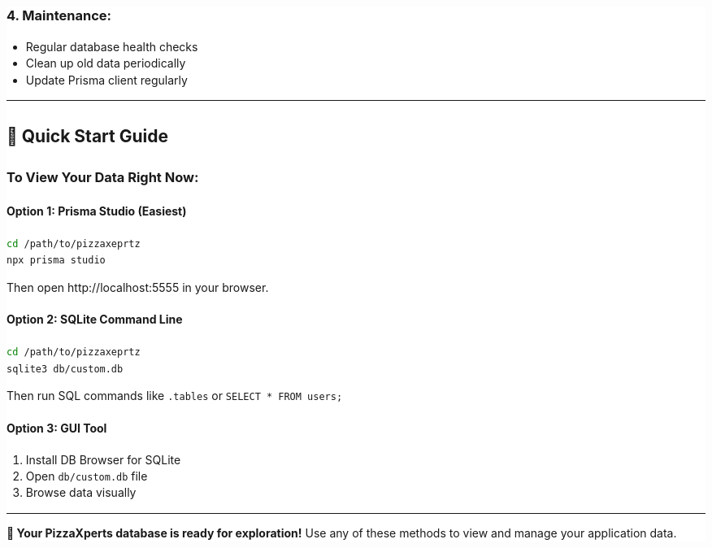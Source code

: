 ### **4. Maintenance:**
- Regular database health checks
- Clean up old data periodically
- Update Prisma client regularly

---

## 🚀 Quick Start Guide

### **To View Your Data Right Now:**

#### **Option 1: Prisma Studio (Easiest)**
```bash
cd /path/to/pizzaxeprtz
npx prisma studio
```
Then open http://localhost:5555 in your browser.

#### **Option 2: SQLite Command Line**
```bash
cd /path/to/pizzaxeprtz
sqlite3 db/custom.db
```
Then run SQL commands like `.tables` or `SELECT * FROM users;`

#### **Option 3: GUI Tool**
1. Install DB Browser for SQLite
2. Open `db/custom.db` file
3. Browse data visually

---

**🎉 Your PizzaXperts database is ready for exploration!** Use any of these methods to view and manage your application data.